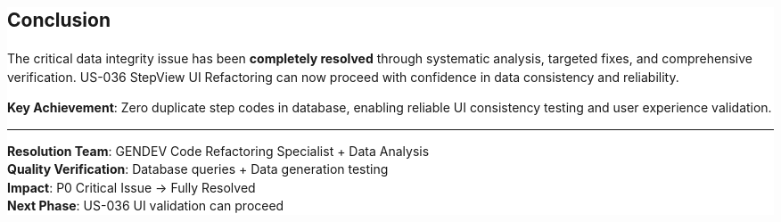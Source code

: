 ## Conclusion

The critical data integrity issue has been **completely resolved** through systematic analysis, targeted fixes, and comprehensive verification. US-036 StepView UI Refactoring can now proceed with confidence in data consistency and reliability.

**Key Achievement**: Zero duplicate step codes in database, enabling reliable UI consistency testing and user experience validation.

---

**Resolution Team**: GENDEV Code Refactoring Specialist + Data Analysis  
**Quality Verification**: Database queries + Data generation testing  
**Impact**: P0 Critical Issue → Fully Resolved  
**Next Phase**: US-036 UI validation can proceed
